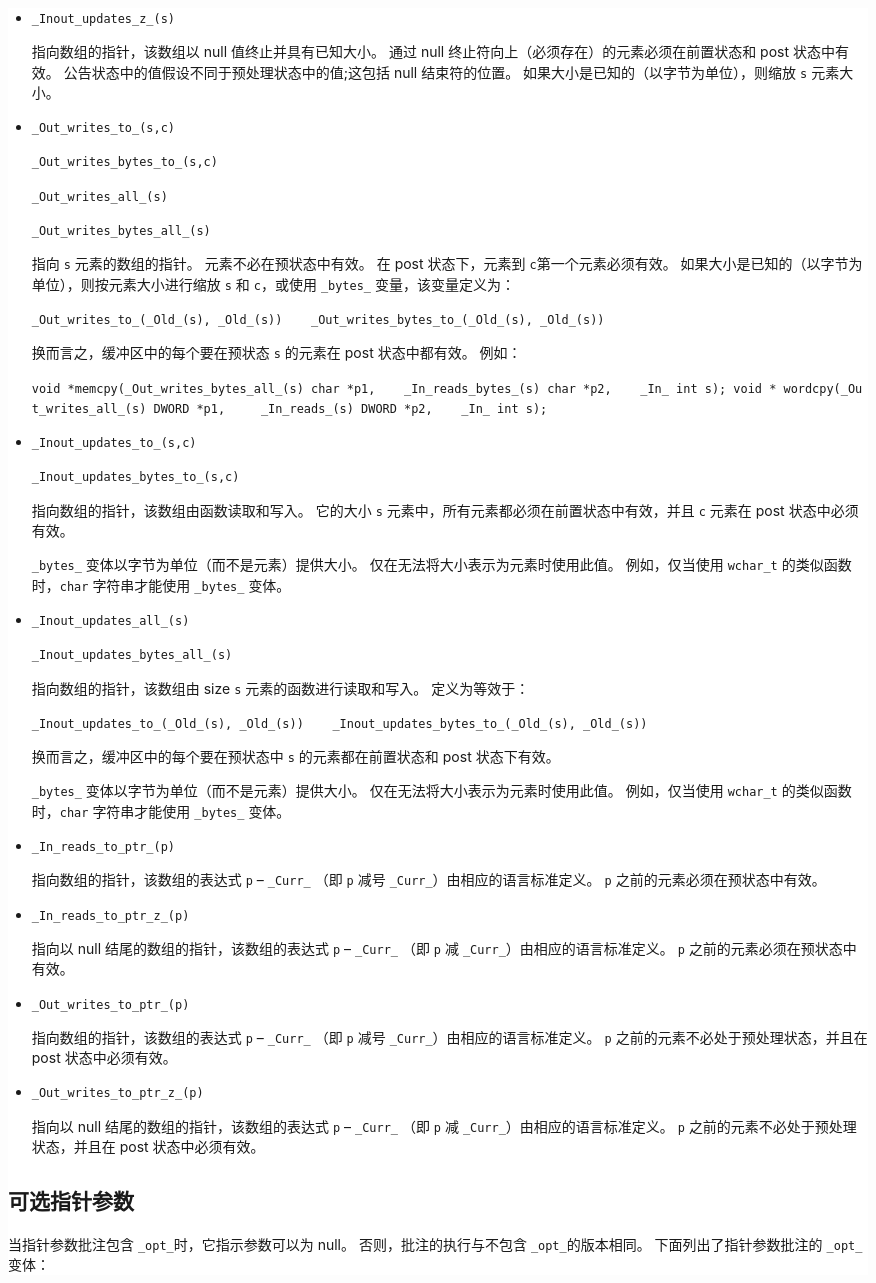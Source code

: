 - `_Inout_updates_z_(s)`  
  
     指向数组的指针，该数组以 null 值终止并具有已知大小。 通过 null 终止符向上（必须存在）的元素必须在前置状态和 post 状态中有效。  公告状态中的值假设不同于预处理状态中的值;这包括 null 结束符的位置。 如果大小是已知的（以字节为单位），则缩放 `s` 元素大小。  
  
- `_Out_writes_to_(s,c)`  
  
     `_Out_writes_bytes_to_(s,c)`  
  
     `_Out_writes_all_(s)`  
  
     `_Out_writes_bytes_all_(s)`  
  
     指向 `s` 元素的数组的指针。  元素不必在预状态中有效。  在 post 状态下，元素到 `c`第一个元素必须有效。  如果大小是已知的（以字节为单位），则按元素大小进行缩放 `s` 和 `c`，或使用 `_bytes_` 变量，该变量定义为：  
  
     `_Out_writes_to_(_Old_(s), _Old_(s))    _Out_writes_bytes_to_(_Old_(s), _Old_(s))`  
  
     换而言之，缓冲区中的每个要在预状态 `s` 的元素在 post 状态中都有效。  例如：  
  
     `void *memcpy(_Out_writes_bytes_all_(s) char *p1,    _In_reads_bytes_(s) char *p2,    _In_ int s); void * wordcpy(_Out_writes_all_(s) DWORD *p1,     _In_reads_(s) DWORD *p2,    _In_ int s);`  
  
- `_Inout_updates_to_(s,c)`  
  
     `_Inout_updates_bytes_to_(s,c)`  
  
     指向数组的指针，该数组由函数读取和写入。  它的大小 `s` 元素中，所有元素都必须在前置状态中有效，并且 `c` 元素在 post 状态中必须有效。  
  
     `_bytes_` 变体以字节为单位（而不是元素）提供大小。 仅在无法将大小表示为元素时使用此值。  例如，仅当使用 `wchar_t` 的类似函数时，`char` 字符串才能使用 `_bytes_` 变体。  
  
- `_Inout_updates_all_(s)`  
  
     `_Inout_updates_bytes_all_(s)`  
  
     指向数组的指针，该数组由 size `s` 元素的函数进行读取和写入。 定义为等效于：  
  
     `_Inout_updates_to_(_Old_(s), _Old_(s))    _Inout_updates_bytes_to_(_Old_(s), _Old_(s))`  
  
     换而言之，缓冲区中的每个要在预状态中 `s` 的元素都在前置状态和 post 状态下有效。  
  
     `_bytes_` 变体以字节为单位（而不是元素）提供大小。 仅在无法将大小表示为元素时使用此值。  例如，仅当使用 `wchar_t` 的类似函数时，`char` 字符串才能使用 `_bytes_` 变体。  
  
- `_In_reads_to_ptr_(p)`  
  
     指向数组的指针，该数组的表达式 `p` – `_Curr_` （即 `p` 减号 `_Curr_`）由相应的语言标准定义。  `p` 之前的元素必须在预状态中有效。  
  
- `_In_reads_to_ptr_z_(p)`  
  
     指向以 null 结尾的数组的指针，该数组的表达式 `p` – `_Curr_` （即 `p` 减 `_Curr_`）由相应的语言标准定义。  `p` 之前的元素必须在预状态中有效。  
  
- `_Out_writes_to_ptr_(p)`  
  
     指向数组的指针，该数组的表达式 `p` – `_Curr_` （即 `p` 减号 `_Curr_`）由相应的语言标准定义。  `p` 之前的元素不必处于预处理状态，并且在 post 状态中必须有效。  
  
- `_Out_writes_to_ptr_z_(p)`  
  
     指向以 null 结尾的数组的指针，该数组的表达式 `p` – `_Curr_` （即 `p` 减 `_Curr_`）由相应的语言标准定义。  `p` 之前的元素不必处于预处理状态，并且在 post 状态中必须有效。  
  
## <a name="optional-pointer-parameters"></a>可选指针参数  
 当指针参数批注包含 `_opt_`时，它指示参数可以为 null。 否则，批注的执行与不包含 `_opt_`的版本相同。 下面列出了指针参数批注的 `_opt_` 变体：  
  